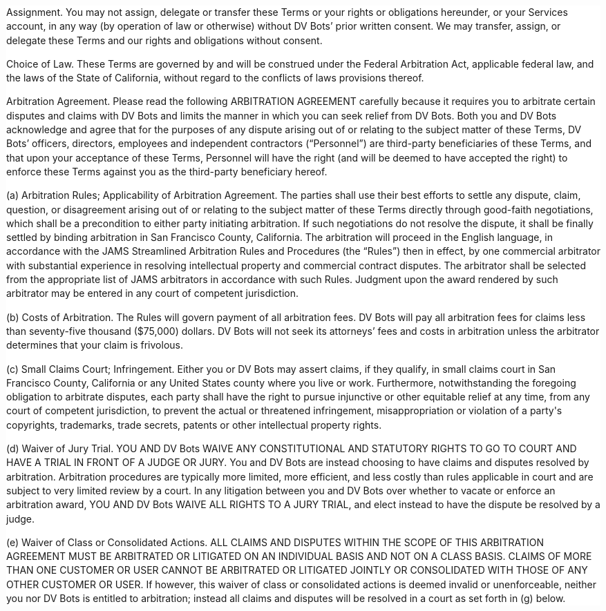 Assignment. You may not assign, delegate or transfer these Terms or your rights or obligations hereunder, or your Services account, in any way (by operation of law or otherwise) without DV Bots’ prior written consent. We may transfer, assign, or delegate these Terms and our rights and obligations without consent.

Choice of Law. These Terms are governed by and will be construed under the Federal Arbitration Act, applicable federal law, and the laws of the State of California, without regard to the conflicts of laws provisions thereof.

Arbitration Agreement. Please read the following ARBITRATION AGREEMENT carefully because it requires you to arbitrate certain disputes and claims with DV Bots and limits the manner in which you can seek relief from DV Bots. Both you and DV Bots acknowledge and agree that for the purposes of any dispute arising out of or relating to the subject matter of these Terms, DV Bots’ officers, directors, employees and independent contractors (“Personnel”) are third-party beneficiaries of these Terms, and that upon your acceptance of these Terms, Personnel will have the right (and will be deemed to have accepted the right) to enforce these Terms against you as the third-party beneficiary hereof.

(a) Arbitration Rules; Applicability of Arbitration Agreement. The parties shall use their best efforts to settle any dispute, claim, question, or disagreement arising out of or relating to the subject matter of these Terms directly through good-faith negotiations, which shall be a precondition to either party initiating arbitration. If such negotiations do not resolve the dispute, it shall be finally settled by binding arbitration in San Francisco County, California. The arbitration will proceed in the English language, in accordance with the JAMS Streamlined Arbitration Rules and Procedures (the “Rules”) then in effect, by one commercial arbitrator with substantial experience in resolving intellectual property and commercial contract disputes. The arbitrator shall be selected from the appropriate list of JAMS arbitrators in accordance with such Rules. Judgment upon the award rendered by such arbitrator may be entered in any court of competent jurisdiction.

(b) Costs of Arbitration. The Rules will govern payment of all arbitration fees. DV Bots will pay all arbitration fees for claims less than seventy-five thousand ($75,000) dollars. DV Bots will not seek its attorneys’ fees and costs in arbitration unless the arbitrator determines that your claim is frivolous.

(c) Small Claims Court; Infringement. Either you or DV Bots may assert claims, if they qualify, in small claims court in San Francisco County, California or any United States county where you live or work. Furthermore, notwithstanding the foregoing obligation to arbitrate disputes, each party shall have the right to pursue injunctive or other equitable relief at any time, from any court of competent jurisdiction, to prevent the actual or threatened infringement, misappropriation or violation of a party's copyrights, trademarks, trade secrets, patents or other intellectual property rights.

(d) Waiver of Jury Trial. YOU AND DV Bots WAIVE ANY CONSTITUTIONAL AND STATUTORY RIGHTS TO GO TO COURT AND HAVE A TRIAL IN FRONT OF A JUDGE OR JURY. You and DV Bots are instead choosing to have claims and disputes resolved by arbitration. Arbitration procedures are typically more limited, more efficient, and less costly than rules applicable in court and are subject to very limited review by a court. In any litigation between you and DV Bots over whether to vacate or enforce an arbitration award, YOU AND DV Bots WAIVE ALL RIGHTS TO A JURY TRIAL, and elect instead to have the dispute be resolved by a judge.

(e) Waiver of Class or Consolidated Actions. ALL CLAIMS AND DISPUTES WITHIN THE SCOPE OF THIS ARBITRATION AGREEMENT MUST BE ARBITRATED OR LITIGATED ON AN INDIVIDUAL BASIS AND NOT ON A CLASS BASIS. CLAIMS OF MORE THAN ONE CUSTOMER OR USER CANNOT BE ARBITRATED OR LITIGATED JOINTLY OR CONSOLIDATED WITH THOSE OF ANY OTHER CUSTOMER OR USER. If however, this waiver of class or consolidated actions is deemed invalid or unenforceable, neither you nor DV Bots is entitled to arbitration; instead all claims and disputes will be resolved in a court as set forth in (g) below.

